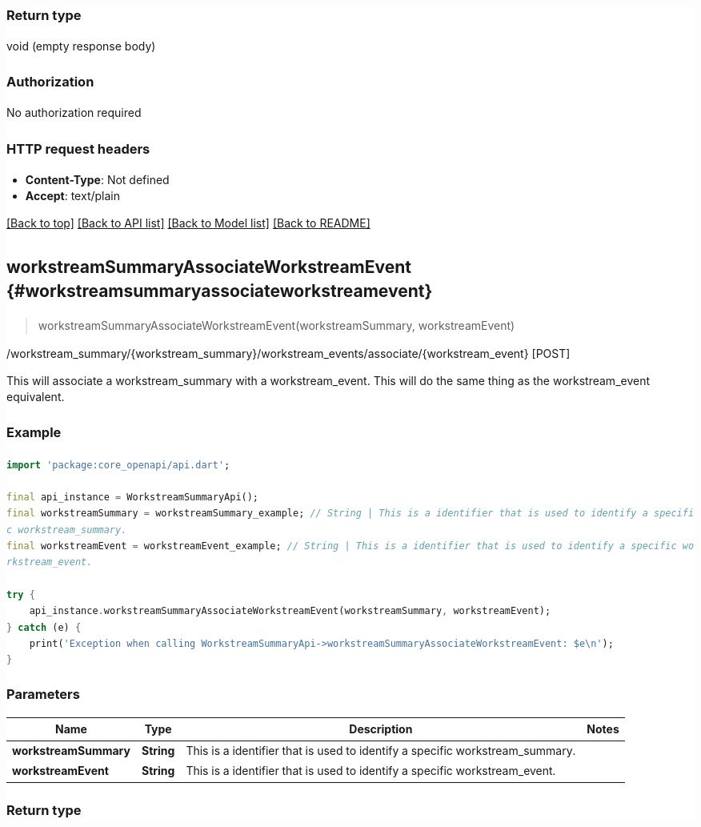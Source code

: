### Return type

void (empty response body)

### Authorization

No authorization required

### HTTP request headers

 - **Content-Type**: Not defined
 - **Accept**: text/plain

[[Back to top]](#) [[Back to API list]](../README.md#documentation-for-api-endpoints) [[Back to Model list]](../README.md#documentation-for-models) [[Back to README]](../README.md)

## **workstreamSummaryAssociateWorkstreamEvent** {#workstreamsummaryassociateworkstreamevent}
> workstreamSummaryAssociateWorkstreamEvent(workstreamSummary, workstreamEvent)

/workstream_summary/{workstream_summary}/workstream_events/associate/{workstream_event} [POST]

This will associate a workstream_summary with a workstream_event. This will do the same thing as the workstream_event equivalent.

### Example
```dart
import 'package:core_openapi/api.dart';

final api_instance = WorkstreamSummaryApi();
final workstreamSummary = workstreamSummary_example; // String | This is a identifier that is used to identify a specific workstream_summary.
final workstreamEvent = workstreamEvent_example; // String | This is a identifier that is used to identify a specific workstream_event.

try {
    api_instance.workstreamSummaryAssociateWorkstreamEvent(workstreamSummary, workstreamEvent);
} catch (e) {
    print('Exception when calling WorkstreamSummaryApi->workstreamSummaryAssociateWorkstreamEvent: $e\n');
}
```

### Parameters

Name | Type | Description  | Notes
------------- | ------------- | ------------- | -------------
 **workstreamSummary** | **String**| This is a identifier that is used to identify a specific workstream_summary. | 
 **workstreamEvent** | **String**| This is a identifier that is used to identify a specific workstream_event. | 

### Return type
